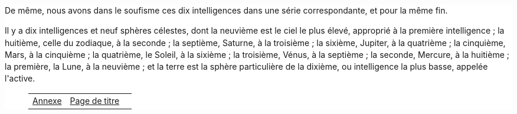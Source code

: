 De même, nous avons dans le soufisme ces dix intelligences dans une série correspondante, et pour la même fin.

Il y a dix intelligences et neuf sphères célestes, dont la neuvième est le ciel le plus élevé, approprié à la première intelligence ; la huitième, celle du zodiaque, à la seconde ; la septième, Saturne, à la troisième ; la sixième, Jupiter, à la quatrième ; la cinquième, Mars, à la cinquième ; la quatrième, le Soleil, à la sixième ; la troisième, Vénus, à la septième ; la seconde, Mercure, à la huitième ; la première, la Lune, à la neuvième ; et la terre est la sphère particulière de la dixième, ou intelligence la plus basse, appelée l'active.

<figure class="table chapter-navigator">
  <table>
    <tbody>
      <tr>
        <td>
        <a href="/fr/book/Islam/Salaman_and_Absal/Appendix">
          <span class="mdi mdi-arrow-left-drop-circle"></span><span class="pl-2">Annexe</span>
        </a>
        </td>
        <td>
        <a href="/fr/book/Islam/Salaman_and_Absal">
          <span class="mdi mdi-book-open-variant"></span><span class="pl-2">Page de titre</span>
        </a>
        </td>
        <td>
        </td>
      </tr>
    </tbody>
  </table>
</figure>
